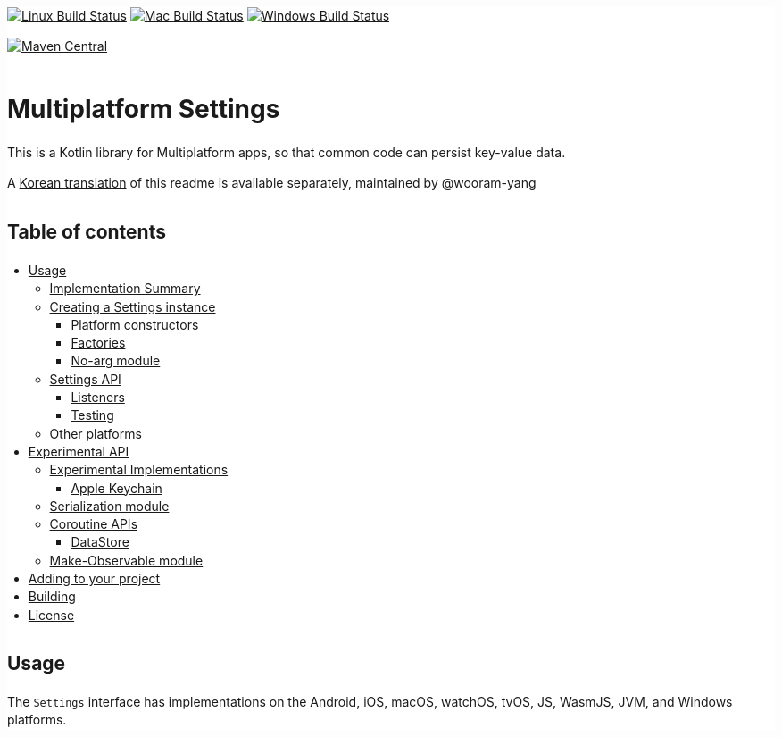 [![Linux Build Status](https://img.shields.io/github/actions/workflow/status/russhwolf/multiplatform-settings/build-linux.yml?branch=main&label=JVM%2FJS%2FAndroid%2FLinux%20Build&logo=Linux&logoColor=black)](https://github.com/russhwolf/multiplatform-settings/actions/workflows/build-linux.yml)
[![Mac Build Status](https://img.shields.io/github/actions/workflow/status/russhwolf/multiplatform-settings/build-macos.yml?branch=main&label=iOS%2FmacOS%2FtvOS%2FwatchOS%20Build&logo=Apple)](https://github.com/russhwolf/multiplatform-settings/actions/workflows/build-macos.yml)
[![Windows Build Status](https://img.shields.io/github/actions/workflow/status/russhwolf/multiplatform-settings/build-windows.yml?branch=main&label=Windows%20Build&logo=Windows)](https://github.com/russhwolf/multiplatform-settings/actions/workflows/build-windows.yml)

[![Maven Central](https://img.shields.io/maven-central/v/com.russhwolf/multiplatform-settings?label=Maven%20Central)](https://search.maven.org/artifact/com.russhwolf/multiplatform-settings)

# Multiplatform Settings

This is a Kotlin library for Multiplatform apps, so that common code can persist key-value data.

A [Korean translation](https://github.com/wooram-yang/multiplatform-settings/blob/feature/add_ko_readme_file/README-ko.md)
of this readme is available separately, maintained by @wooram-yang

## Table of contents



* [Usage](#usage)
  + [Implementation Summary](#implementation-summary)
  + [Creating a Settings instance](#creating-a-settings-instance)
    - [Platform constructors](#platform-constructors)
    - [Factories](#factories)
    - [No-arg module](#no-arg-module)
  + [Settings API](#settings-api)
    - [Listeners](#listeners)
    - [Testing](#testing)
  + [Other platforms](#other-platforms)
* [Experimental API](#experimental-api)
  + [Experimental Implementations](#experimental-implementations)
    - [Apple Keychain](#apple-keychain)
  + [Serialization module](#serialization-module)
  + [Coroutine APIs](#coroutine-apis)
    - [DataStore](#datastore)
  + [Make-Observable module](#make-observable-module)
* [Adding to your project](#adding-to-your-project)
* [Building](#building)
* [License](#license)

## Usage

The `Settings` interface has implementations on the Android, iOS, macOS, watchOS, tvOS, JS, WasmJS, JVM, and Windows
platforms.
